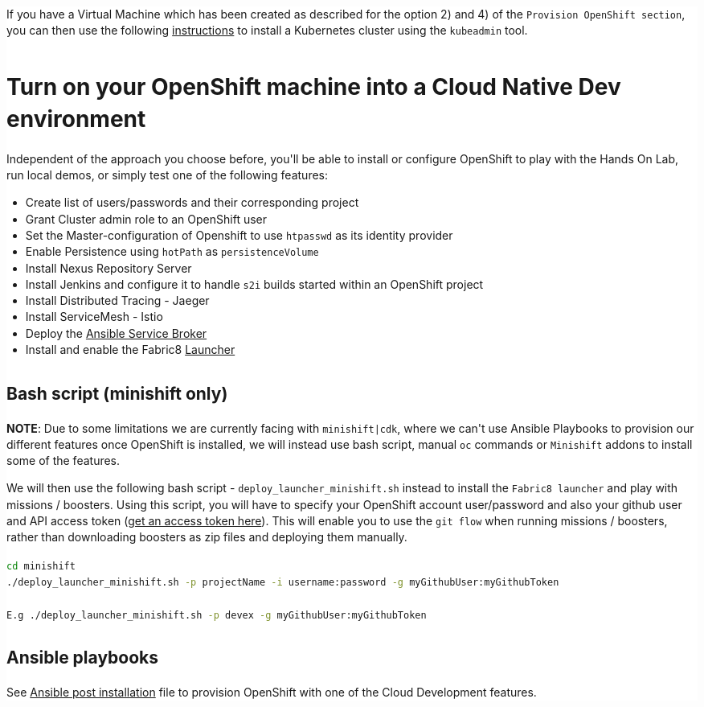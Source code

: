 If you have a Virtual Machine which has been created as described for the option 2) and 4) of the `Provision OpenShift section`, you can then use the following [instructions](ansible/README-k8s.md) to install
a Kubernetes cluster using the `kubeadmin` tool.

# Turn on your OpenShift machine into a Cloud Native Dev environment 

Independent of the approach you choose before, you'll be able to install or configure OpenShift
to play with the Hands On Lab, run local demos, or simply test one of the following features:

- Create list of users/passwords and their corresponding project
- Grant Cluster admin role to an OpenShift user 
- Set the Master-configuration of Openshift to use `htpasswd` as its identity provider
- Enable Persistence using `hotPath` as `persistenceVolume`
- Install Nexus Repository Server
- Install Jenkins and configure it to handle `s2i` builds started within an OpenShift project
- Install Distributed Tracing - Jaeger
- Install ServiceMesh - Istio
- Deploy the [Ansible Service Broker](http://automationbroker.io/)
- Install and enable the Fabric8 [Launcher](http://fabric8-launcher)

## Bash script (minishift only)

**NOTE**: Due to some limitations we are currently facing with `minishift|cdk`, where
we can't use Ansible Playbooks to provision our different features once OpenShift is installed, we will instead use 
bash script, manual `oc` commands or `Minishift` addons to install some of the features.  

We will then use the following bash script - `deploy_launcher_minishift.sh` instead to install the `Fabric8 launcher` and play with missions / boosters.
Using this script, you will have to specify your OpenShift account user/password and also your github user and API access token ([get an access token here](https://github.com/settings/tokens)).
This will enable you to use the `git flow` when running missions / boosters, rather than downloading boosters as zip files and deploying them manually.

```bash
cd minishift 
./deploy_launcher_minishift.sh -p projectName -i username:password -g myGithubUser:myGithubToken 

E.g ./deploy_launcher_minishift.sh -p devex -g myGithubUser:myGithubToken
```

## Ansible playbooks

See [Ansible post installation](ansible/README-post-installation.md) file to provision OpenShift with one of the Cloud Development features.
 
